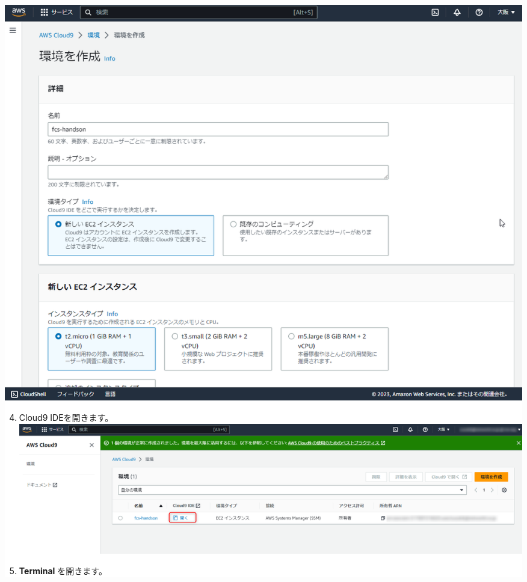    ![](img/2023-07-07_15h04_57.png)  

4. Cloud9 IDEを開きます。  
   ![](img/2023-07-07_15h47_45.png)   

5. **Terminal** を開きます。  